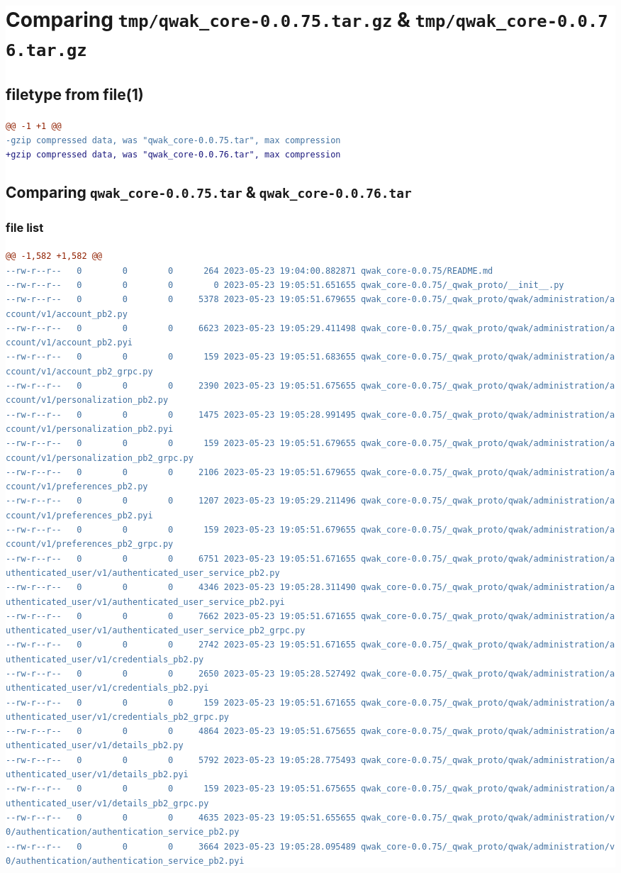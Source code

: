 # Comparing `tmp/qwak_core-0.0.75.tar.gz` & `tmp/qwak_core-0.0.76.tar.gz`

## filetype from file(1)

```diff
@@ -1 +1 @@
-gzip compressed data, was "qwak_core-0.0.75.tar", max compression
+gzip compressed data, was "qwak_core-0.0.76.tar", max compression
```

## Comparing `qwak_core-0.0.75.tar` & `qwak_core-0.0.76.tar`

### file list

```diff
@@ -1,582 +1,582 @@
--rw-r--r--   0        0        0      264 2023-05-23 19:04:00.882871 qwak_core-0.0.75/README.md
--rw-r--r--   0        0        0        0 2023-05-23 19:05:51.651655 qwak_core-0.0.75/_qwak_proto/__init__.py
--rw-r--r--   0        0        0     5378 2023-05-23 19:05:51.679655 qwak_core-0.0.75/_qwak_proto/qwak/administration/account/v1/account_pb2.py
--rw-r--r--   0        0        0     6623 2023-05-23 19:05:29.411498 qwak_core-0.0.75/_qwak_proto/qwak/administration/account/v1/account_pb2.pyi
--rw-r--r--   0        0        0      159 2023-05-23 19:05:51.683655 qwak_core-0.0.75/_qwak_proto/qwak/administration/account/v1/account_pb2_grpc.py
--rw-r--r--   0        0        0     2390 2023-05-23 19:05:51.675655 qwak_core-0.0.75/_qwak_proto/qwak/administration/account/v1/personalization_pb2.py
--rw-r--r--   0        0        0     1475 2023-05-23 19:05:28.991495 qwak_core-0.0.75/_qwak_proto/qwak/administration/account/v1/personalization_pb2.pyi
--rw-r--r--   0        0        0      159 2023-05-23 19:05:51.679655 qwak_core-0.0.75/_qwak_proto/qwak/administration/account/v1/personalization_pb2_grpc.py
--rw-r--r--   0        0        0     2106 2023-05-23 19:05:51.679655 qwak_core-0.0.75/_qwak_proto/qwak/administration/account/v1/preferences_pb2.py
--rw-r--r--   0        0        0     1207 2023-05-23 19:05:29.211496 qwak_core-0.0.75/_qwak_proto/qwak/administration/account/v1/preferences_pb2.pyi
--rw-r--r--   0        0        0      159 2023-05-23 19:05:51.679655 qwak_core-0.0.75/_qwak_proto/qwak/administration/account/v1/preferences_pb2_grpc.py
--rw-r--r--   0        0        0     6751 2023-05-23 19:05:51.671655 qwak_core-0.0.75/_qwak_proto/qwak/administration/authenticated_user/v1/authenticated_user_service_pb2.py
--rw-r--r--   0        0        0     4346 2023-05-23 19:05:28.311490 qwak_core-0.0.75/_qwak_proto/qwak/administration/authenticated_user/v1/authenticated_user_service_pb2.pyi
--rw-r--r--   0        0        0     7662 2023-05-23 19:05:51.671655 qwak_core-0.0.75/_qwak_proto/qwak/administration/authenticated_user/v1/authenticated_user_service_pb2_grpc.py
--rw-r--r--   0        0        0     2742 2023-05-23 19:05:51.671655 qwak_core-0.0.75/_qwak_proto/qwak/administration/authenticated_user/v1/credentials_pb2.py
--rw-r--r--   0        0        0     2650 2023-05-23 19:05:28.527492 qwak_core-0.0.75/_qwak_proto/qwak/administration/authenticated_user/v1/credentials_pb2.pyi
--rw-r--r--   0        0        0      159 2023-05-23 19:05:51.671655 qwak_core-0.0.75/_qwak_proto/qwak/administration/authenticated_user/v1/credentials_pb2_grpc.py
--rw-r--r--   0        0        0     4864 2023-05-23 19:05:51.675655 qwak_core-0.0.75/_qwak_proto/qwak/administration/authenticated_user/v1/details_pb2.py
--rw-r--r--   0        0        0     5792 2023-05-23 19:05:28.775493 qwak_core-0.0.75/_qwak_proto/qwak/administration/authenticated_user/v1/details_pb2.pyi
--rw-r--r--   0        0        0      159 2023-05-23 19:05:51.675655 qwak_core-0.0.75/_qwak_proto/qwak/administration/authenticated_user/v1/details_pb2_grpc.py
--rw-r--r--   0        0        0     4635 2023-05-23 19:05:51.655655 qwak_core-0.0.75/_qwak_proto/qwak/administration/v0/authentication/authentication_service_pb2.py
--rw-r--r--   0        0        0     3664 2023-05-23 19:05:28.095489 qwak_core-0.0.75/_qwak_proto/qwak/administration/v0/authentication/authentication_service_pb2.pyi
```